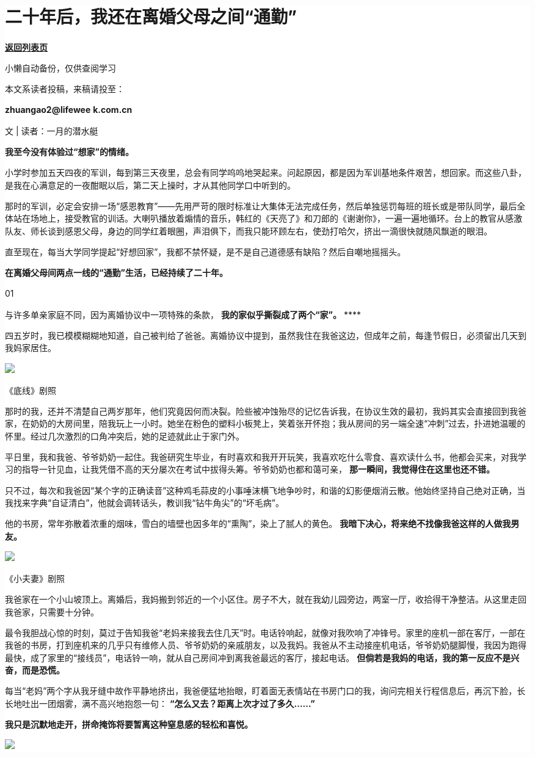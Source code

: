 # 二十年后，我还在离婚父母之间“通勤”

[**返回列表页**](/gzh/三联生活周刊)

小懒自动备份，仅供查阅学习

本文系读者投稿，来稿请投至：

 **zhuangao2@lifewee** **k.com.cn**

文 | 读者：一月的潜水艇

 **我至今没有体验过“想家”的情绪。**

小学时参加五天四夜的军训，每到第三天夜里，总会有同学呜呜地哭起来。问起原因，都是因为军训基地条件艰苦，想回家。而这些八卦，是我在心满意足的一夜酣眠以后，第二天上操时，才从其他同学口中听到的。

那时的军训，必定会安排一场“感恩教育”——先用严苛的限时标准让大集体无法完成任务，然后单独惩罚每班的班长或是带队同学，最后全体站在场地上，接受教官的训话。大喇叭播放着煽情的音乐，韩红的《天亮了》和刀郎的《谢谢你》，一遍一遍地循环。台上的教官从感激队友、师长谈到感恩父母，身边的同学红着眼圈，声泪俱下，而我只能环顾左右，使劲打哈欠，挤出一滴很快就随风飘逝的眼泪。

直至现在，每当大学同学提起“好想回家”，我都不禁怀疑，是不是自己道德感有缺陷？然后自嘲地摇摇头。

 **在离婚父母间两点一线的“通勤”生活，已经持续了二十年。**

01

与许多单亲家庭不同，因为离婚协议中一项特殊的条款， **我的家似乎撕裂成了两个“家”。** ****  

四五岁时，我已模模糊糊地知道，自己被判给了爸爸。离婚协议中提到，虽然我住在我爸这边，但成年之前，每逢节假日，必须留出几天到我妈家居住。

![](https://mmbiz.qpic.cn/sz_mmbiz_jpg/mscgUN7TcTJgbDw43tMsGkT5UwlTLg4Vao76pUWgcFshDuo6M2PmXPn5ZxEp9wVtCwmUZAmGT8GAGeUHuanAeA/640?wx_fmt=jpeg&from;=appmsg)

《底线》剧照

那时的我，还并不清楚自己两岁那年，他们究竟因何而决裂。险些被冲蚀殆尽的记忆告诉我，在协议生效的最初，我妈其实会直接回到我爸家，在奶奶的大房间里，陪我玩上一小时。她坐在粉色的塑料小板凳上，笑着张开怀抱；我从房间的另一端全速“冲刺”过去，扑进她温暖的怀里。经过几次激烈的口角冲突后，她的足迹就此止于家门外。

平日里，我和我爸、爷爷奶奶一起住。我爸研究生毕业，有时喜欢和我开开玩笑，我喜欢吃什么零食、喜欢读什么书，他都会买来，对我学习的指导一针见血，让我凭借不高的天分屡次在考试中拔得头筹。爷爷奶奶也都和蔼可亲，
**那一瞬间，我觉得住在这里也还不错。**

只不过，每次和我爸因“某个字的正确读音”这种鸡毛蒜皮的小事唾沫横飞地争吵时，和谐的幻影便烟消云散。他始终坚持自己绝对正确，当我找来字典“自证清白”，他就会调转话头，教训我“钻牛角尖”的“坏毛病”。

他的书房，常年弥散着浓重的烟味，雪白的墙壁也因多年的“熏陶”，染上了腻人的黄色。 **我暗下决心，将来绝不找像我爸这样的人做我男友。**

![](https://mmbiz.qpic.cn/sz_mmbiz_jpg/mscgUN7TcTJgbDw43tMsGkT5UwlTLg4Vn2gBAsuLG4mHxCwSP7UtestAO2MxRxB4IMt5yn03TSeo1Q8lvCfm1A/640?wx_fmt=jpeg&from;=appmsg)

《小夫妻》剧照

我爸家在一个小山坡顶上。离婚后，我妈搬到邻近的一个小区住。房子不大，就在我幼儿园旁边，两室一厅，收拾得干净整洁。从这里走回我爸家，只需要十分钟。

最令我胆战心惊的时刻，莫过于告知我爸“老妈来接我去住几天”时。电话铃响起，就像对我吹响了冲锋号。家里的座机一部在客厅，一部在我爸的书房，打到座机来的几乎只有维修人员、爷爷奶奶的亲戚朋友，以及我妈。我爸从不主动接座机电话，爷爷奶奶腿脚慢，我因为跑得最快，成了家里的“接线员”，电话铃一响，就从自己房间冲到离我爸最远的客厅，接起电话。
**但倘若是我妈的电话，我的第一反应不是兴奋，而是恐慌。**

每当“老妈”两个字从我牙缝中故作平静地挤出，我爸便猛地抬眼，盯着面无表情站在书房门口的我，询问完相关行程信息后，再沉下脸，长长地吐出一团烟雾，满不高兴地抱怨一句：
**“怎么又去？距离上次才过了多久……”**

 **我只是沉默地走开，拼命掩饰将要暂离这种窒息感的轻松和喜悦。**

![](https://mmbiz.qpic.cn/sz_mmbiz_jpg/mscgUN7TcTJgbDw43tMsGkT5UwlTLg4V5UfL4lSGES8Z3CgM7WZ5Fe9icY4PgSyumS4OMsuxnTeDQkL9MRlcssQ/640?wx_fmt=jpeg&from;=appmsg)
